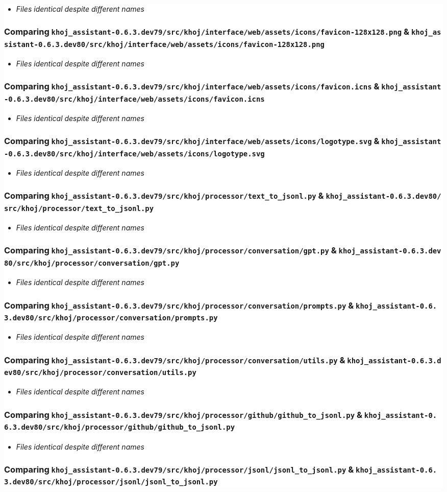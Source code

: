  * *Files identical despite different names*

### Comparing `khoj_assistant-0.6.3.dev79/src/khoj/interface/web/assets/icons/favicon-128x128.png` & `khoj_assistant-0.6.3.dev80/src/khoj/interface/web/assets/icons/favicon-128x128.png`

 * *Files identical despite different names*

### Comparing `khoj_assistant-0.6.3.dev79/src/khoj/interface/web/assets/icons/favicon.icns` & `khoj_assistant-0.6.3.dev80/src/khoj/interface/web/assets/icons/favicon.icns`

 * *Files identical despite different names*

### Comparing `khoj_assistant-0.6.3.dev79/src/khoj/interface/web/assets/icons/logotype.svg` & `khoj_assistant-0.6.3.dev80/src/khoj/interface/web/assets/icons/logotype.svg`

 * *Files identical despite different names*

### Comparing `khoj_assistant-0.6.3.dev79/src/khoj/processor/text_to_jsonl.py` & `khoj_assistant-0.6.3.dev80/src/khoj/processor/text_to_jsonl.py`

 * *Files identical despite different names*

### Comparing `khoj_assistant-0.6.3.dev79/src/khoj/processor/conversation/gpt.py` & `khoj_assistant-0.6.3.dev80/src/khoj/processor/conversation/gpt.py`

 * *Files identical despite different names*

### Comparing `khoj_assistant-0.6.3.dev79/src/khoj/processor/conversation/prompts.py` & `khoj_assistant-0.6.3.dev80/src/khoj/processor/conversation/prompts.py`

 * *Files identical despite different names*

### Comparing `khoj_assistant-0.6.3.dev79/src/khoj/processor/conversation/utils.py` & `khoj_assistant-0.6.3.dev80/src/khoj/processor/conversation/utils.py`

 * *Files identical despite different names*

### Comparing `khoj_assistant-0.6.3.dev79/src/khoj/processor/github/github_to_jsonl.py` & `khoj_assistant-0.6.3.dev80/src/khoj/processor/github/github_to_jsonl.py`

 * *Files identical despite different names*

### Comparing `khoj_assistant-0.6.3.dev79/src/khoj/processor/jsonl/jsonl_to_jsonl.py` & `khoj_assistant-0.6.3.dev80/src/khoj/processor/jsonl/jsonl_to_jsonl.py`
